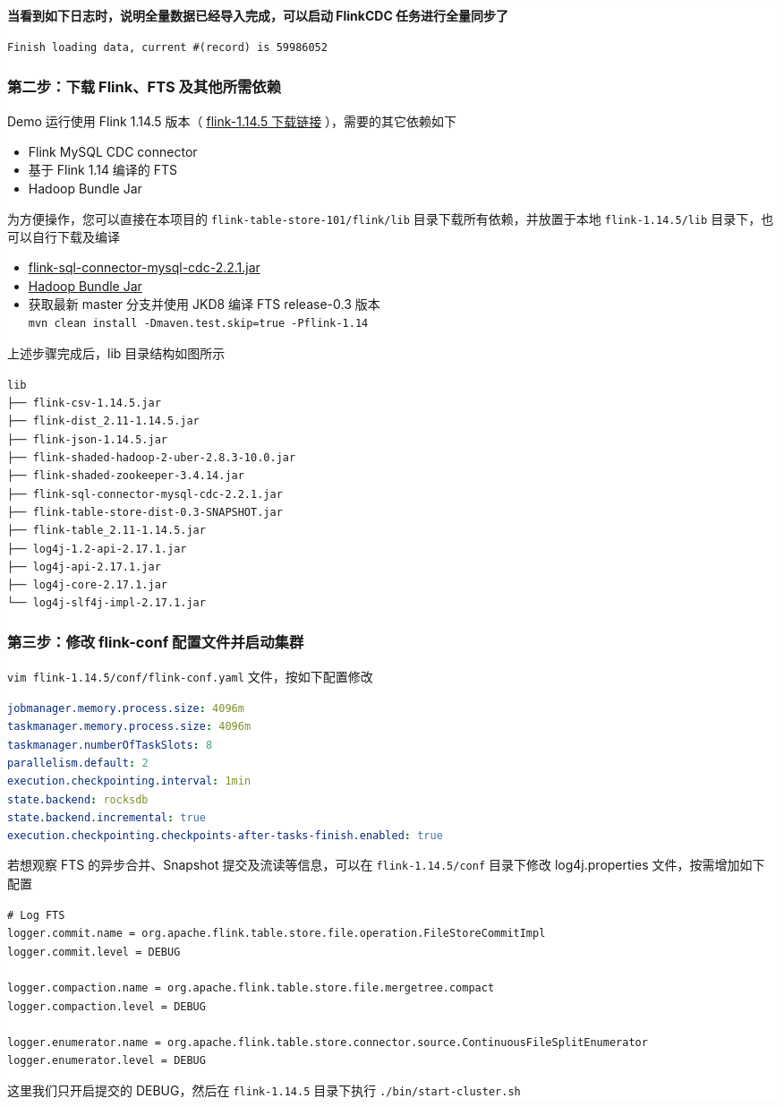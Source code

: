 **当看到如下日志时，说明全量数据已经导入完成，可以启动 FlinkCDC 任务进行全量同步了** 
```plaintext
Finish loading data, current #(record) is 59986052
```

### 第二步：下载 Flink、FTS 及其他所需依赖
Demo 运行使用 Flink 1.14.5 版本（ [flink-1.14.5 下载链接](https://flink.apache.org/downloads.html#apache-flink-1145) ），需要的其它依赖如下
- Flink MySQL CDC connector 
- 基于 Flink 1.14 编译的 FTS
- Hadoop Bundle Jar

为方便操作，您可以直接在本项目的 `flink-table-store-101/flink/lib` 目录下载所有依赖，并放置于本地 `flink-1.14.5/lib` 目录下，也可以自行下载及编译

- [flink-sql-connector-mysql-cdc-2.2.1.jar](https://repo1.maven.org/maven2/com/ververica/flink-sql-connector-mysql-cdc/2.2.1/flink-sql-connector-mysql-cdc-2.2.1.jar) 
- [Hadoop Bundle Jar](https://repo.maven.apache.org/maven2/org/apache/flink/flink-shaded-hadoop-2-uber/2.8.3-10.0/flink-shaded-hadoop-2-uber-2.8.3-10.0.jar) 
- 获取最新 master 分支并使用 JKD8 编译 FTS release-0.3 版本  
  `mvn clean install -Dmaven.test.skip=true -Pflink-1.14` 

上述步骤完成后，lib 目录结构如图所示  
```
lib
├── flink-csv-1.14.5.jar
├── flink-dist_2.11-1.14.5.jar
├── flink-json-1.14.5.jar
├── flink-shaded-hadoop-2-uber-2.8.3-10.0.jar
├── flink-shaded-zookeeper-3.4.14.jar
├── flink-sql-connector-mysql-cdc-2.2.1.jar
├── flink-table-store-dist-0.3-SNAPSHOT.jar
├── flink-table_2.11-1.14.5.jar
├── log4j-1.2-api-2.17.1.jar
├── log4j-api-2.17.1.jar
├── log4j-core-2.17.1.jar
└── log4j-slf4j-impl-2.17.1.jar
```

### 第三步：修改 flink-conf 配置文件并启动集群
`vim flink-1.14.5/conf/flink-conf.yaml` 文件，按如下配置修改
```yaml
jobmanager.memory.process.size: 4096m
taskmanager.memory.process.size: 4096m
taskmanager.numberOfTaskSlots: 8
parallelism.default: 2
execution.checkpointing.interval: 1min
state.backend: rocksdb
state.backend.incremental: true
execution.checkpointing.checkpoints-after-tasks-finish.enabled: true
```

若想观察 FTS 的异步合并、Snapshot 提交及流读等信息，可以在 `flink-1.14.5/conf` 目录下修改 log4j.properties 文件，按需增加如下配置
```
# Log FTS
logger.commit.name = org.apache.flink.table.store.file.operation.FileStoreCommitImpl
logger.commit.level = DEBUG

logger.compaction.name = org.apache.flink.table.store.file.mergetree.compact
logger.compaction.level = DEBUG

logger.enumerator.name = org.apache.flink.table.store.connector.source.ContinuousFileSplitEnumerator
logger.enumerator.level = DEBUG
```
这里我们只开启提交的 DEBUG，然后在 `flink-1.14.5` 目录下执行 `./bin/start-cluster.sh`
